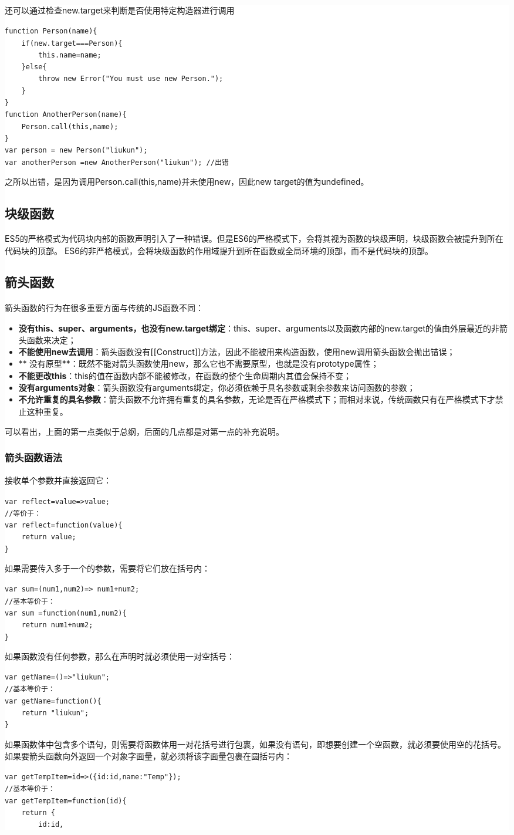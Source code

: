 还可以通过检查new.target来判断是否使用特定构造器进行调用
```
function Person(name){
	if(new.target===Person){
		this.name=name;
	}else{
		throw new Error("You must use new Person.");
	}
}
function AnotherPerson(name){
	Person.call(this,name);
}
var person = new Person("liukun");
var anotherPerson =new AnotherPerson("liukun");	//出错
```
之所以出错，是因为调用Person.call(this,name)并未使用new，因此new target的值为undefined。

## 块级函数
ES5的严格模式为代码块内部的函数声明引入了一种错误。但是ES6的严格模式下，会将其视为函数的块级声明，块级函数会被提升到所在代码块的顶部。
ES6的非严格模式，会将块级函数的作用域提升到所在函数或全局环境的顶部，而不是代码块的顶部。
## 箭头函数
箭头函数的行为在很多重要方面与传统的JS函数不同：
- **没有this、super、arguments，也没有new.target绑定**：this、super、arguments以及函数内部的new.target的值由外层最近的非箭头函数来决定；
- **不能使用new去调用**：箭头函数没有[[Construct]]方法，因此不能被用来构造函数，使用new调用箭头函数会抛出错误；
- ** 没有原型**：既然不能对箭头函数使用new，那么它也不需要原型，也就是没有prototype属性；
- **不能更改this**：this的值在函数内部不能被修改，在函数的整个生命周期内其值会保持不变；
- **没有arguments对象**：箭头函数没有arguments绑定，你必须依赖于具名参数或剩余参数来访问函数的参数；
- **不允许重复的具名参数**：箭头函数不允许拥有重复的具名参数，无论是否在严格模式下；而相对来说，传统函数只有在严格模式下才禁止这种重复。

可以看出，上面的第一点类似于总纲，后面的几点都是对第一点的补充说明。
### 箭头函数语法
接收单个参数并直接返回它：
```
var reflect=value=>value;
//等价于：
var reflect=function(value){
	return value;
}
```
如果需要传入多于一个的参数，需要将它们放在括号内：
```
var sum=(num1,num2)=> num1+num2;
//基本等价于：
var sum =function(num1,num2){
	return num1+num2;
}
```
如果函数没有任何参数，那么在声明时就必须使用一对空括号：
```
var getName=()=>"liukun";
//基本等价于：
var getName=function(){
	return "liukun";
}
```
如果函数体中包含多个语句，则需要将函数体用一对花括号进行包裹，如果没有语句，即想要创建一个空函数，就必须要使用空的花括号。
如果要箭头函数向外返回一个对象字面量，就必须将该字面量包裹在圆括号内：
```
var getTempItem=id=>({id:id,name:"Temp"});
//基本等价于：
var getTempItem=function(id){
	return {
		id:id,
```
